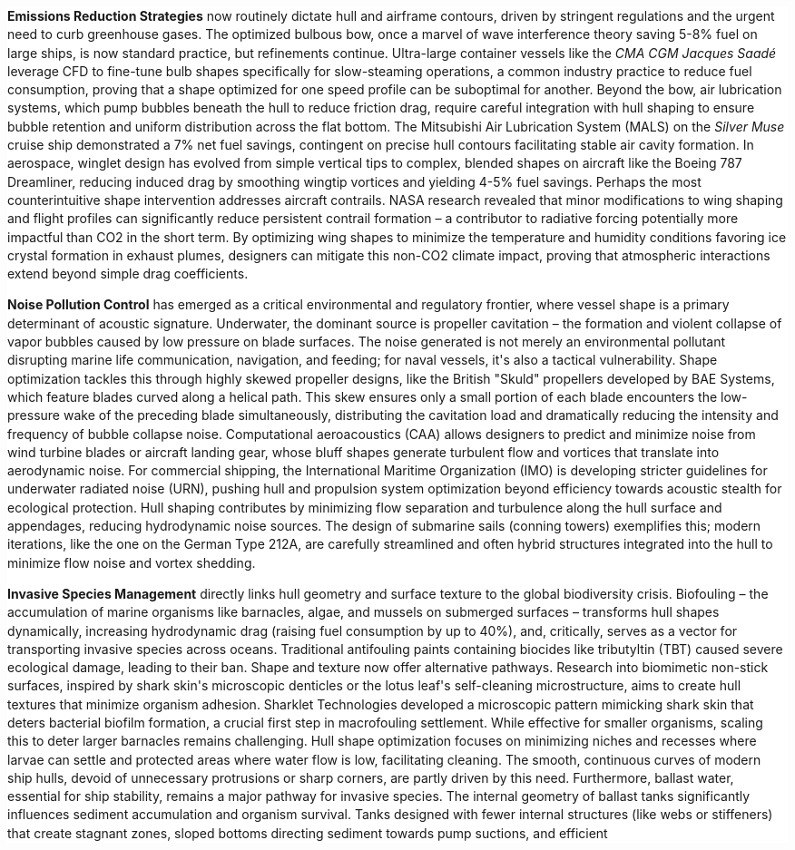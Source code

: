 **Emissions Reduction Strategies** now routinely dictate hull and airframe contours, driven by stringent regulations and the urgent need to curb greenhouse gases. The optimized bulbous bow, once a marvel of wave interference theory saving 5-8% fuel on large ships, is now standard practice, but refinements continue. Ultra-large container vessels like the *CMA CGM Jacques Saadé* leverage CFD to fine-tune bulb shapes specifically for slow-steaming operations, a common industry practice to reduce fuel consumption, proving that a shape optimized for one speed profile can be suboptimal for another. Beyond the bow, air lubrication systems, which pump bubbles beneath the hull to reduce friction drag, require careful integration with hull shaping to ensure bubble retention and uniform distribution across the flat bottom. The Mitsubishi Air Lubrication System (MALS) on the *Silver Muse* cruise ship demonstrated a 7% net fuel savings, contingent on precise hull contours facilitating stable air cavity formation. In aerospace, winglet design has evolved from simple vertical tips to complex, blended shapes on aircraft like the Boeing 787 Dreamliner, reducing induced drag by smoothing wingtip vortices and yielding 4-5% fuel savings. Perhaps the most counterintuitive shape intervention addresses aircraft contrails. NASA research revealed that minor modifications to wing shaping and flight profiles can significantly reduce persistent contrail formation – a contributor to radiative forcing potentially more impactful than CO2 in the short term. By optimizing wing shapes to minimize the temperature and humidity conditions favoring ice crystal formation in exhaust plumes, designers can mitigate this non-CO2 climate impact, proving that atmospheric interactions extend beyond simple drag coefficients.

**Noise Pollution Control** has emerged as a critical environmental and regulatory frontier, where vessel shape is a primary determinant of acoustic signature. Underwater, the dominant source is propeller cavitation – the formation and violent collapse of vapor bubbles caused by low pressure on blade surfaces. The noise generated is not merely an environmental pollutant disrupting marine life communication, navigation, and feeding; for naval vessels, it's also a tactical vulnerability. Shape optimization tackles this through highly skewed propeller designs, like the British "Skuld" propellers developed by BAE Systems, which feature blades curved along a helical path. This skew ensures only a small portion of each blade encounters the low-pressure wake of the preceding blade simultaneously, distributing the cavitation load and dramatically reducing the intensity and frequency of bubble collapse noise. Computational aeroacoustics (CAA) allows designers to predict and minimize noise from wind turbine blades or aircraft landing gear, whose bluff shapes generate turbulent flow and vortices that translate into aerodynamic noise. For commercial shipping, the International Maritime Organization (IMO) is developing stricter guidelines for underwater radiated noise (URN), pushing hull and propulsion system optimization beyond efficiency towards acoustic stealth for ecological protection. Hull shaping contributes by minimizing flow separation and turbulence along the hull surface and appendages, reducing hydrodynamic noise sources. The design of submarine sails (conning towers) exemplifies this; modern iterations, like the one on the German Type 212A, are carefully streamlined and often hybrid structures integrated into the hull to minimize flow noise and vortex shedding.

**Invasive Species Management** directly links hull geometry and surface texture to the global biodiversity crisis. Biofouling – the accumulation of marine organisms like barnacles, algae, and mussels on submerged surfaces – transforms hull shapes dynamically, increasing hydrodynamic drag (raising fuel consumption by up to 40%), and, critically, serves as a vector for transporting invasive species across oceans. Traditional antifouling paints containing biocides like tributyltin (TBT) caused severe ecological damage, leading to their ban. Shape and texture now offer alternative pathways. Research into biomimetic non-stick surfaces, inspired by shark skin's microscopic denticles or the lotus leaf's self-cleaning microstructure, aims to create hull textures that minimize organism adhesion. Sharklet Technologies developed a microscopic pattern mimicking shark skin that deters bacterial biofilm formation, a crucial first step in macrofouling settlement. While effective for smaller organisms, scaling this to deter larger barnacles remains challenging. Hull shape optimization focuses on minimizing niches and recesses where larvae can settle and protected areas where water flow is low, facilitating cleaning. The smooth, continuous curves of modern ship hulls, devoid of unnecessary protrusions or sharp corners, are partly driven by this need. Furthermore, ballast water, essential for ship stability, remains a major pathway for invasive species. The internal geometry of ballast tanks significantly influences sediment accumulation and organism survival. Tanks designed with fewer internal structures (like webs or stiffeners) that create stagnant zones, sloped bottoms directing sediment towards pump suctions, and efficient
